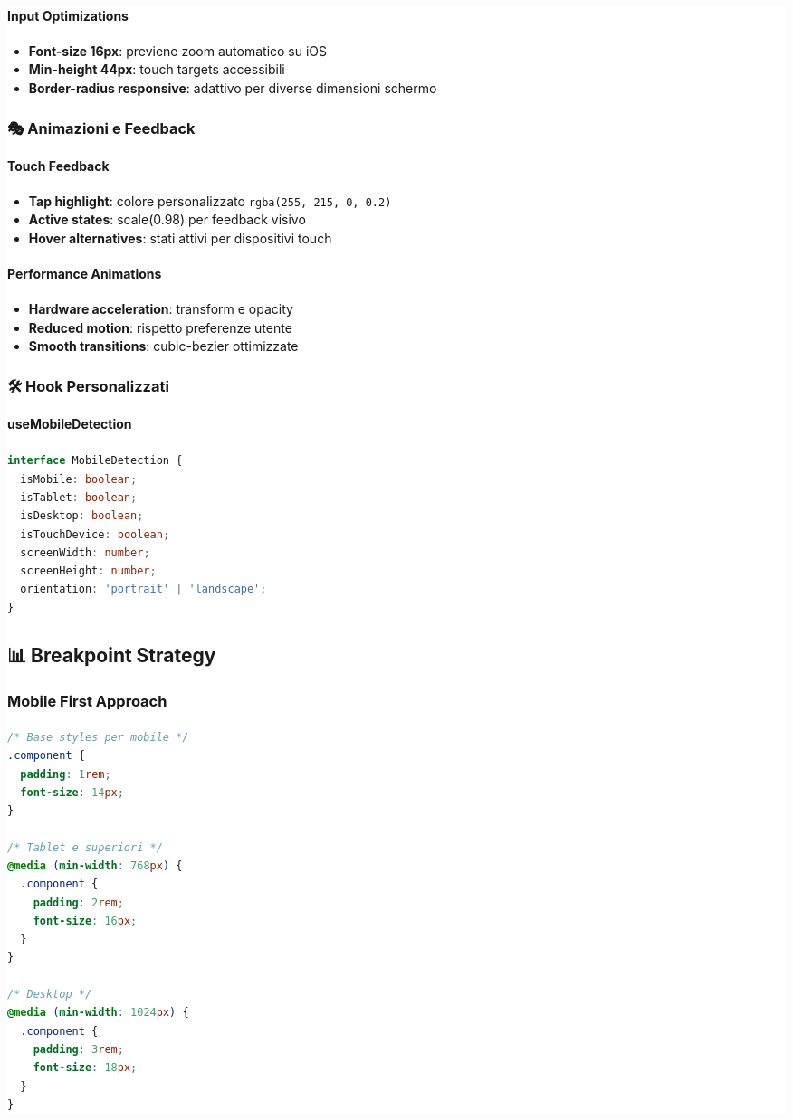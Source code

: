 #### Input Optimizations
- **Font-size 16px**: previene zoom automatico su iOS
- **Min-height 44px**: touch targets accessibili
- **Border-radius responsive**: adattivo per diverse dimensioni schermo

### 🎭 Animazioni e Feedback

#### Touch Feedback
- **Tap highlight**: colore personalizzato `rgba(255, 215, 0, 0.2)`
- **Active states**: scale(0.98) per feedback visivo
- **Hover alternatives**: stati attivi per dispositivi touch

#### Performance Animations
- **Hardware acceleration**: transform e opacity
- **Reduced motion**: rispetto preferenze utente
- **Smooth transitions**: cubic-bezier ottimizzate

### 🛠️ Hook Personalizzati

#### useMobileDetection
```typescript
interface MobileDetection {
  isMobile: boolean;
  isTablet: boolean;
  isDesktop: boolean;
  isTouchDevice: boolean;
  screenWidth: number;
  screenHeight: number;
  orientation: 'portrait' | 'landscape';
}
```

## 📊 Breakpoint Strategy

### Mobile First Approach
```css
/* Base styles per mobile */
.component {
  padding: 1rem;
  font-size: 14px;
}

/* Tablet e superiori */
@media (min-width: 768px) {
  .component {
    padding: 2rem;
    font-size: 16px;
  }
}

/* Desktop */
@media (min-width: 1024px) {
  .component {
    padding: 3rem;
    font-size: 18px;
  }
}
```
